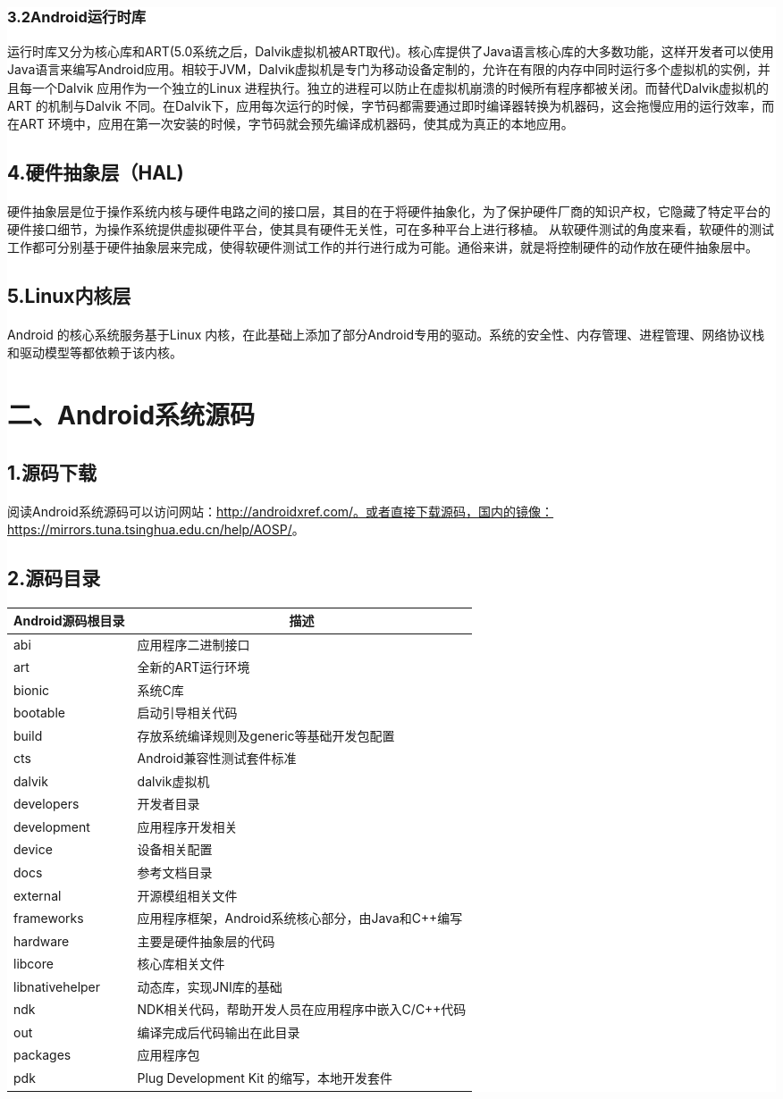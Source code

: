 ### 3.2Android运行时库

运行时库又分为核心库和ART(5.0系统之后，Dalvik虚拟机被ART取代)。核心库提供了Java语言核心库的大多数功能，这样开发者可以使用Java语言来编写Android应用。相较于JVM，Dalvik虚拟机是专门为移动设备定制的，允许在有限的内存中同时运行多个虚拟机的实例，并且每一个Dalvik 应用作为一个独立的Linux 进程执行。独立的进程可以防止在虚拟机崩溃的时候所有程序都被关闭。而替代Dalvik虚拟机的ART 的机制与Dalvik 不同。在Dalvik下，应用每次运行的时候，字节码都需要通过即时编译器转换为机器码，这会拖慢应用的运行效率，而在ART 环境中，应用在第一次安装的时候，字节码就会预先编译成机器码，使其成为真正的本地应用。

## 4.硬件抽象层（HAL)

硬件抽象层是位于操作系统内核与硬件电路之间的接口层，其目的在于将硬件抽象化，为了保护硬件厂商的知识产权，它隐藏了特定平台的硬件接口细节，为操作系统提供虚拟硬件平台，使其具有硬件无关性，可在多种平台上进行移植。 从软硬件测试的角度来看，软硬件的测试工作都可分别基于硬件抽象层来完成，使得软硬件测试工作的并行进行成为可能。通俗来讲，就是将控制硬件的动作放在硬件抽象层中。

## 5.Linux内核层

Android 的核心系统服务基于Linux 内核，在此基础上添加了部分Android专用的驱动。系统的安全性、内存管理、进程管理、网络协议栈和驱动模型等都依赖于该内核。

# 二、Android系统源码

## 1.源码下载

阅读Android系统源码可以访问网站：http://androidxref.com/。或者直接下载源码，国内的镜像：<https://mirrors.tuna.tsinghua.edu.cn/help/AOSP/>。

## 2.源码目录

| Android源码根目录 | 描述                                               |
| ----------------- | -------------------------------------------------- |
| abi               | 应用程序二进制接口                                 |
| art               | 全新的ART运行环境                                  |
| bionic            | 系统C库                                            |
| bootable          | 启动引导相关代码                                   |
| build             | 存放系统编译规则及generic等基础开发包配置          |
| cts               | Android兼容性测试套件标准                          |
| dalvik            | dalvik虚拟机                                       |
| developers        | 开发者目录                                         |
| development       | 应用程序开发相关                                   |
| device            | 设备相关配置                                       |
| docs              | 参考文档目录                                       |
| external          | 开源模组相关文件                                   |
| frameworks        | 应用程序框架，Android系统核心部分，由Java和C++编写 |
| hardware          | 主要是硬件抽象层的代码                             |
| libcore           | 核心库相关文件                                     |
| libnativehelper   | 动态库，实现JNI库的基础                            |
| ndk               | NDK相关代码，帮助开发人员在应用程序中嵌入C/C++代码 |
| out               | 编译完成后代码输出在此目录                         |
| packages          | 应用程序包                                         |
| pdk               | Plug Development Kit 的缩写，本地开发套件          |